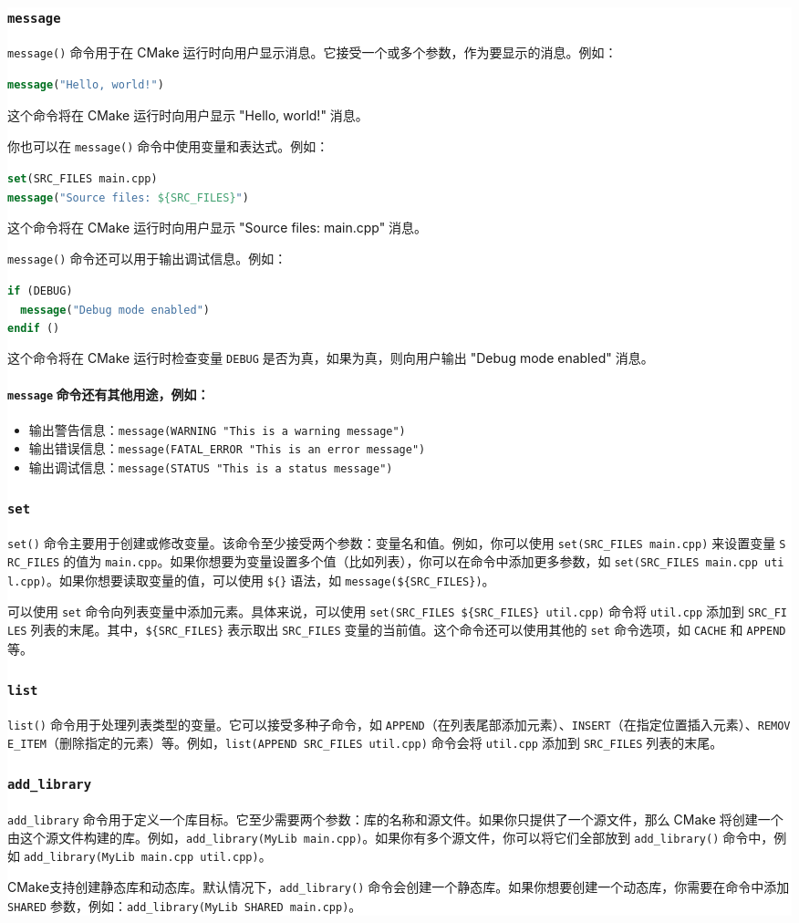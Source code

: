 ### `message`

`message()` 命令用于在 CMake 运行时向用户显示消息。它接受一个或多个参数，作为要显示的消息。例如：

```cmake
message("Hello, world!")

```

这个命令将在 CMake 运行时向用户显示 "Hello, world!" 消息。

你也可以在 `message()` 命令中使用变量和表达式。例如：

```cmake
set(SRC_FILES main.cpp)
message("Source files: ${SRC_FILES}")

```

这个命令将在 CMake 运行时向用户显示 "Source files: main.cpp" 消息。

`message()` 命令还可以用于输出调试信息。例如：

```cmake
if (DEBUG)
  message("Debug mode enabled")
endif ()

```

这个命令将在 CMake 运行时检查变量 `DEBUG` 是否为真，如果为真，则向用户输出 "Debug mode enabled" 消息。

#### `message` 命令还有其他用途，例如：

- 输出警告信息：`message(WARNING "This is a warning message")`
- 输出错误信息：`message(FATAL_ERROR "This is an error message")`
- 输出调试信息：`message(STATUS "This is a status message")`

### `set`

 `set()` 命令主要用于创建或修改变量。该命令至少接受两个参数：变量名和值。例如，你可以使用 `set(SRC_FILES main.cpp)` 来设置变量 `SRC_FILES` 的值为 `main.cpp`。如果你想要为变量设置多个值（比如列表），你可以在命令中添加更多参数，如 `set(SRC_FILES main.cpp util.cpp)`。如果你想要读取变量的值，可以使用 `${}` 语法，如 `message(${SRC_FILES})`。

可以使用 `set` 命令向列表变量中添加元素。具体来说，可以使用 `set(SRC_FILES ${SRC_FILES} util.cpp)` 命令将 `util.cpp` 添加到 `SRC_FILES` 列表的末尾。其中，`${SRC_FILES}` 表示取出 `SRC_FILES` 变量的当前值。这个命令还可以使用其他的 `set` 命令选项，如 `CACHE` 和 `APPEND` 等。

### `list`

`list()` 命令用于处理列表类型的变量。它可以接受多种子命令，如 `APPEND`（在列表尾部添加元素）、`INSERT`（在指定位置插入元素）、`REMOVE_ITEM`（删除指定的元素）等。例如，`list(APPEND SRC_FILES util.cpp)` 命令会将 `util.cpp` 添加到 `SRC_FILES` 列表的末尾。

### `add_library`

`add_library` 命令用于定义一个库目标。它至少需要两个参数：库的名称和源文件。如果你只提供了一个源文件，那么 CMake 将创建一个由这个源文件构建的库。例如，`add_library(MyLib main.cpp)`。如果你有多个源文件，你可以将它们全部放到 `add_library()` 命令中，例如 `add_library(MyLib main.cpp util.cpp)`。

CMake支持创建静态库和动态库。默认情况下，`add_library()` 命令会创建一个静态库。如果你想要创建一个动态库，你需要在命令中添加 `SHARED` 参数，例如：`add_library(MyLib SHARED main.cpp)`。
